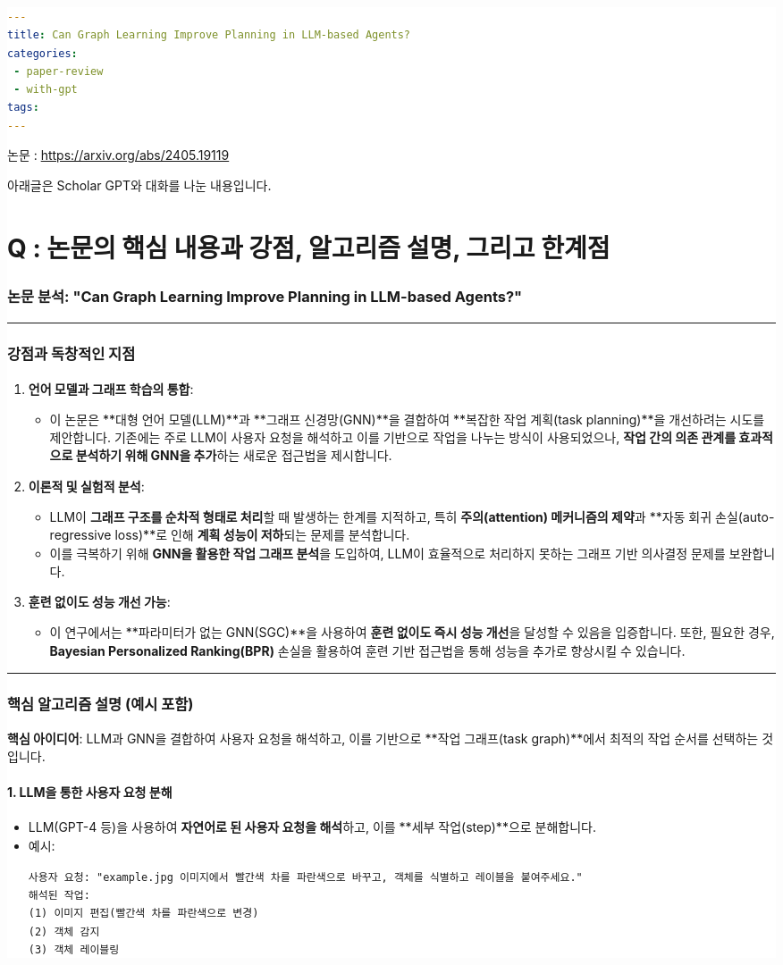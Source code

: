 ```yaml
---
title: Can Graph Learning Improve Planning in LLM-based Agents?
categories:
 - paper-review
 - with-gpt
tags:
---
```



논문 : https://arxiv.org/abs/2405.19119


아래글은 Scholar GPT와 대화를 나눈 내용입니다.

# Q : 논문의 핵심 내용과 강점, 알고리즘 설명, 그리고 한계점

### **논문 분석: "Can Graph Learning Improve Planning in LLM-based Agents?"**

---

### **강점과 독창적인 지점**

1. **언어 모델과 그래프 학습의 통합**:
   - 이 논문은 **대형 언어 모델(LLM)**과 **그래프 신경망(GNN)**을 결합하여 **복잡한 작업 계획(task planning)**을 개선하려는 시도를 제안합니다. 기존에는 주로 LLM이 사용자 요청을 해석하고 이를 기반으로 작업을 나누는 방식이 사용되었으나, **작업 간의 의존 관계를 효과적으로 분석하기 위해 GNN을 추가**하는 새로운 접근법을 제시합니다.
  
2. **이론적 및 실험적 분석**:
   - LLM이 **그래프 구조를 순차적 형태로 처리**할 때 발생하는 한계를 지적하고, 특히 **주의(attention) 메커니즘의 제약**과 **자동 회귀 손실(auto-regressive loss)**로 인해 **계획 성능이 저하**되는 문제를 분석합니다.
   - 이를 극복하기 위해 **GNN을 활용한 작업 그래프 분석**을 도입하여, LLM이 효율적으로 처리하지 못하는 그래프 기반 의사결정 문제를 보완합니다.

3. **훈련 없이도 성능 개선 가능**:
   - 이 연구에서는 **파라미터가 없는 GNN(SGC)**을 사용하여 **훈련 없이도 즉시 성능 개선**을 달성할 수 있음을 입증합니다. 또한, 필요한 경우, **Bayesian Personalized Ranking(BPR)** 손실을 활용하여 훈련 기반 접근법을 통해 성능을 추가로 향상시킬 수 있습니다.

---

### **핵심 알고리즘 설명 (예시 포함)**

**핵심 아이디어**: LLM과 GNN을 결합하여 사용자 요청을 해석하고, 이를 기반으로 **작업 그래프(task graph)**에서 최적의 작업 순서를 선택하는 것입니다.

#### **1. LLM을 통한 사용자 요청 분해**
   - LLM(GPT-4 등)을 사용하여 **자연어로 된 사용자 요청을 해석**하고, 이를 **세부 작업(step)**으로 분해합니다.
   - 예시:
     ```
     사용자 요청: "example.jpg 이미지에서 빨간색 차를 파란색으로 바꾸고, 객체를 식별하고 레이블을 붙여주세요."
     해석된 작업:
     (1) 이미지 편집(빨간색 차를 파란색으로 변경)
     (2) 객체 감지
     (3) 객체 레이블링
     ```
